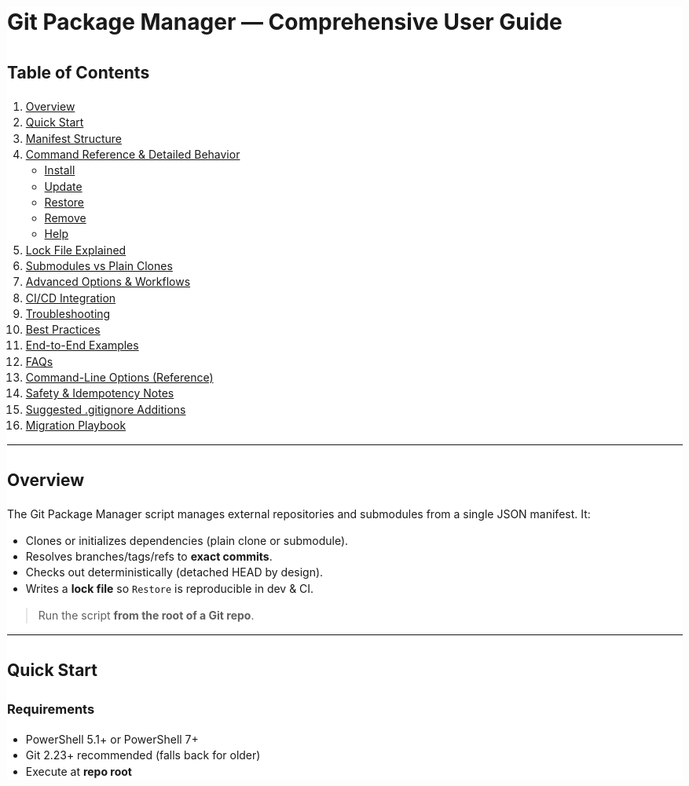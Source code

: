 # Git Package Manager — Comprehensive User Guide

## Table of Contents

1. [Overview](#overview)
2. [Quick Start](#quick-start)
3. [Manifest Structure](#manifest-structure)
4. [Command Reference & Detailed Behavior](#command-reference--detailed-behavior)
   * [Install](#install)
   * [Update](#update)
   * [Restore](#restore)
   * [Remove](#remove)
   * [Help](#help)
5. [Lock File Explained](#lock-file-explained)
6. [Submodules vs Plain Clones](#submodules-vs-plain-clones)
7. [Advanced Options & Workflows](#advanced-options--workflows)
8. [CI/CD Integration](#cicd-integration)
9. [Troubleshooting](#troubleshooting)
10. [Best Practices](#best-practices)
11. [End-to-End Examples](#end-to-end-examples)
12. [FAQs](#faqs)
13. [Command-Line Options (Reference)](#command-line-options-reference)
14. [Safety & Idempotency Notes](#safety--idempotency-notes)
15. [Suggested .gitignore Additions](#suggested-gitignore-additions)
16. [Migration Playbook](#migration-playbook)

---

## Overview

The Git Package Manager script manages external repositories and submodules from a single JSON manifest. It:

* Clones or initializes dependencies (plain clone or submodule).
* Resolves branches/tags/refs to **exact commits**.
* Checks out deterministically (detached HEAD by design).
* Writes a **lock file** so `Restore` is reproducible in dev & CI.

> Run the script **from the root of a Git repo**.

---

## Quick Start

### Requirements

* PowerShell 5.1+ or PowerShell 7+
* Git 2.23+ recommended (falls back for older)
* Execute at **repo root**
